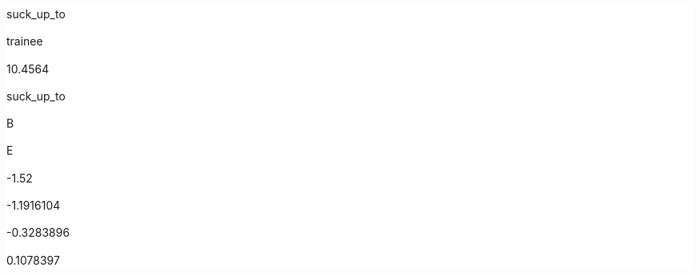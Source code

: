 <td style="text-align:left;">

suck\_up\_to

</td>

<td style="text-align:left;">

trainee

</td>

<td style="text-align:left;">

10.4564

</td>

<td style="text-align:left;">

suck\_up\_to

</td>

<td style="text-align:left;">

B

</td>

<td style="text-align:left;">

E

</td>

<td style="text-align:right;">

\-1.52

</td>

<td style="text-align:right;">

\-1.1916104

</td>

<td style="text-align:right;">

\-0.3283896

</td>

<td style="text-align:right;">

0.1078397

</td>

</tr>

<tr>

<td style="text-align:left;">
